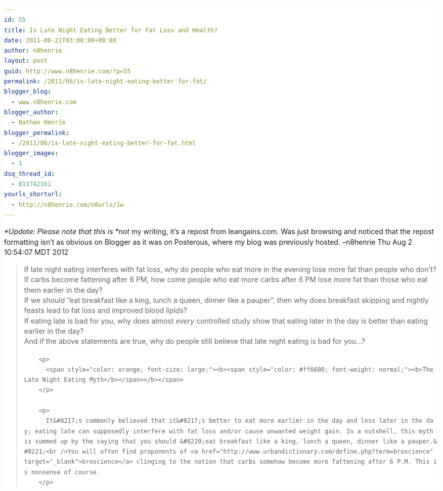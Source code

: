 ```yaml
---
id: 55
title: Is Late Night Eating Better for Fat Loss and Health?
date: 2011-06-21T03:08:00+00:00
author: n8henrie
layout: post
guid: http://www.n8henrie.com/?p=55
permalink: /2011/06/is-late-night-eating-better-for-fat/
blogger_blog:
  - www.n8henrie.com
blogger_author:
  - Nathan Henrie
blogger_permalink:
  - /2011/06/is-late-night-eating-better-for-fat.html
blogger_images:
  - 1
dsq_thread_id:
  - 811742161
yourls_shorturl:
  - http://n8henrie.com/n8urls/1w
---
```

*\*Update: Please note that this is \*not* my writing, it&#8217;s a repost from leangains.com. Was just browsing and noticed that the repost formatting isn&#8217;t as obvious on Blogger as it was on Posterous, where my blog was previously hosted. &#8211;n8henrie Thu Aug 2 10:54:07 MDT 2012 

<div>
  <div>
    <blockquote>
      <div>
        If late night eating interferes with fat loss, why do people who eat more in the evening lose more fat than people who don&#8217;t?<br />If carbs become fattening after 6 PM, how come people who eat more carbs after 6 PM lose more fat than those who eat them earlier in the day?<br />If we should &#8220;eat breakfast like a king, lunch a queen, dinner like a pauper&#8221;, then why does breakfast skipping and nightly feasts lead to fat loss and improved blood lipids?<br />If eating late is bad for you, why does almost <i>every</i> controlled study show that eating later in the day is better than eating earlier in the day?<br />And if the above statements are true, why do people still believe that late night eating is bad for you&#8230;?</p> 
        
        <p>
          <span style="color: orange; font-size: large;"><b><span style="color: #ff6600; font-weight: normal;"><b>The Late Night Eating Myth</b></span></b></span>
        </p>
        
        <p>
          It&#8217;s commonly believed that it&#8217;s better to eat more earlier in the day and less later in the day; eating late can supposedly interfere with fat loss and/or cause unwanted weight gain. In a nutshell, this myth is summed up by the saying that you should &#8220;eat breakfast like a king, lunch a queen, dinner like a pauper.&#8221;<br />You will often find proponents of <a href="http://www.urbandictionary.com/define.php?term=broscience" target="_blank">broscience</a> clinging to the notion that carbs somehow become more fattening after 6 P.M. This is nonsense of course.
        </p>
        